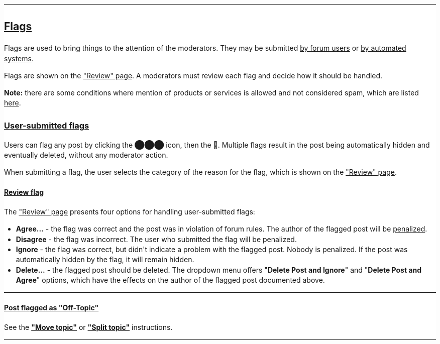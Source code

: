 
---

<a name="flags"></a>

## [Flags](#flags)

Flags are used to bring things to the attention of the moderators. They may be submitted [by forum users](#user-submitted-flags) or [by automated systems](#automated-system-submitted-flags).

Flags are shown on the ["Review" page](https://forum.arduino.cc/review). A moderators must review each flag and decide how it should be handled.

**Note:** there are some conditions where mention of products or services is allowed and not considered spam, which are listed [here](#exceptions).

<a name="user-submitted-flags"></a>

### [User-submitted flags](#user-submitted-flags)

Users can flag any post by clicking the **⬤⬤⬤** icon, then the **:black_flag:**. Multiple flags result in the post being automatically hidden and eventually deleted, without any moderator action.

When submitting a flag, the user selects the category of the reason for the flag, which is shown on the ["Review" page](https://forum.arduino.cc/review).

<a name="review-flag"></a>

#### [Review flag](#review-flag)

The ["Review" page](https://forum.arduino.cc/review) presents four options for handling user-submitted flags:

- **Agree...** - the flag was correct and the post was in violation of forum rules. The author of the flagged post will be [penalized](https://blog.discourse.org/2018/06/understanding-discourse-trust-levels/).
- **Disagree** - the flag was incorrect. The user who submitted the flag will be penalized.
- **Ignore** - the flag was correct, but didn't indicate a problem with the flagged post. Nobody is penalized. If the post was automatically hidden by the flag, it will remain hidden.
- **Delete...** - the flagged post should be deleted. The dropdown menu offers "**Delete Post and Ignore**" and "**Delete Post and Agree**" options, which have the effects on the author of the flagged post documented above.

---

<a name="post-flagged-as-off-topic"></a>

#### [Post flagged as "Off-Topic"](#post-flagged-as-off-topic)

See the [**"Move topic"**](#move-topic-to-correct-category) or [**"Split topic"**](#split-hijacked-topic) instructions.

---

<a name="post-flagged-as-inappropriate"></a>
